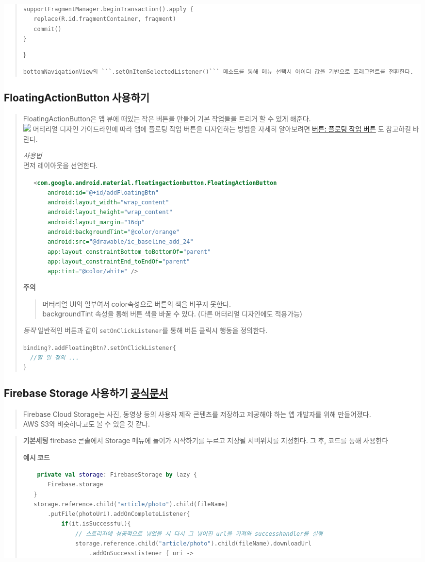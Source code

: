 >     supportFragmentManager.beginTransaction().apply {
>        replace(R.id.fragmentContainer, fragment)
>        commit()
>     }
> }
> ```
> bottomNavigationView의 ```.setOnItemSelectedListener()``` 메소드를 통해 메뉴 선택시 아이디 값을 기반으로 프래그먼트를 전환한다.




## **FloatingActionButton** 사용하기
> FloatingActionButton은 앱 뷰에 떠있는 작은 버튼을 만들어 기본 작업들을 트리거 할 수 있게 해준다.  
>![](https://developer.android.com/static/training/material/images/fab.png?hl=ko)
> 머티리얼 디자인 가이드라인에 따라 앱에 플로팅 작업 버튼을 디자인하는 방법을 자세히 알아보려면 [버튼: 플로팅 작업 버튼](https://material.io/design/components/buttons-floating-action-button.html)
> 도 참고하길 바란다.
>
> *사용법*  
> 먼저 레이아웃을 선언한다.
> ```xml
>    <com.google.android.material.floatingactionbutton.FloatingActionButton
>        android:id="@+id/addFloatingBtn"
>        android:layout_width="wrap_content"
>        android:layout_height="wrap_content"
>        android:layout_margin="16dp"
>        android:backgroundTint="@color/orange"
>        android:src="@drawable/ic_baseline_add_24"
>        app:layout_constraintBottom_toBottomOf="parent"
>        app:layout_constraintEnd_toEndOf="parent"
>        app:tint="@color/white" />
> ```
> **주의**
>> 머터리얼 UI의 일부여서 color속성으로 버튼의 색을 바꾸지 못한다.  
>> backgroundTint 속성을 통해 버튼 색을 바꿀 수 있다. (다른 머터리얼 디자인에도 적용가능)
>
> *동작*
> 일반적인 버튼과 같이 ```setOnClickListener```를 통해 버튼 클릭시 행동을 정의한다.
> ```kotlin
> binding?.addFloatingBtn?.setOnClickListener{
>   //할 일 정의 ...
> }
> ```

## **Firebase Storage** 사용하기 [공식문서](https://firebase.google.com/docs/storage?hl=ko)
> Firebase Cloud Storage는 사진, 동영상 등의 사용자 제작 콘텐츠를 저장하고 제공해야 하는 앱 개발자를 위해 만들어졌다.  
> AWS S3와 비슷하다고도 볼 수 있을 것 같다.

> **기본세팅**
> firebase 콘솔에서 Storage 메뉴에 들어가 시작하기를 누르고 저장될 서버위치를 지정한다.
> 그 후, 코드를 통해 사용한다
>
> **예시 코드**
> ```kotlin
>     private val storage: FirebaseStorage by lazy {
>        Firebase.storage
>    }
>    storage.reference.child("article/photo").child(fileName)
>        .putFile(photoUri).addOnCompleteListener{
>            if(it.isSuccessful){
>                // 스토리지에 성공적으로 넣었을 시 다시 그 넣어진 url을 가져와 successhandler를 실행
>                storage.reference.child("article/photo").child(fileName).downloadUrl
>                    .addOnSuccessListener { uri ->
